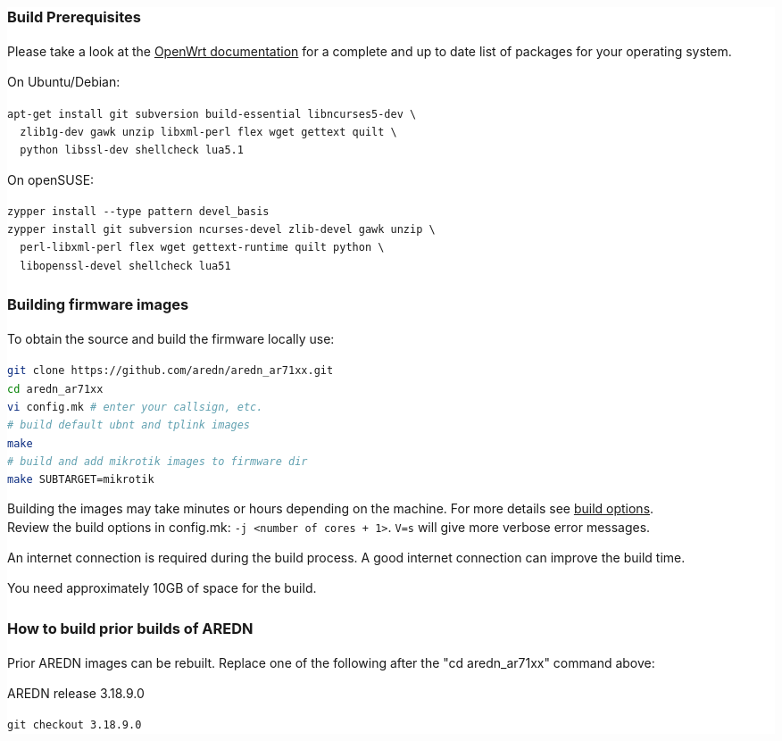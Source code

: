 ### Build Prerequisites

Please take a look at the [OpenWrt documentation](https://openwrt.org/docs/guide-developer/build-system/install-buildsystem)
for a complete and up to date list of packages for your operating system. 

On Ubuntu/Debian:
```
apt-get install git subversion build-essential libncurses5-dev \
  zlib1g-dev gawk unzip libxml-perl flex wget gettext quilt \
  python libssl-dev shellcheck lua5.1
```

On openSUSE:
```
zypper install --type pattern devel_basis
zypper install git subversion ncurses-devel zlib-devel gawk unzip \
  perl-libxml-perl flex wget gettext-runtime quilt python \
  libopenssl-devel shellcheck lua51
```

### Building firmware images

To obtain the source and build the firmware locally use:

```bash
git clone https://github.com/aredn/aredn_ar71xx.git
cd aredn_ar71xx
vi config.mk # enter your callsign, etc.
# build default ubnt and tplink images
make  
# build and add mikrotik images to firmware dir
make SUBTARGET=mikrotik
```

Building the images may take minutes or hours depending on the machine.
For more details see [build options](https://openwrt.org/docs/guide-developer/build-system/use-buildsystem).  
Review the build options in config.mk: `-j <number of cores + 1>`. 
`V=s` will give more verbose error messages.

An internet connection is required during the build process. A good internet
connection can improve the build time.

You need approximately 10GB of space for the build.

### How to build prior builds of AREDN

Prior AREDN images can be rebuilt.  Replace one of the following after
the "cd aredn_ar71xx" command above:

AREDN release 3.18.9.0

```
git checkout 3.18.9.0
```
